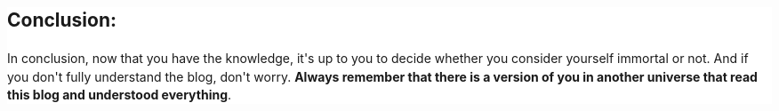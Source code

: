 ## Conclusion:

In conclusion, now that you have the knowledge, it's up to you to decide whether you consider yourself immortal or not. And if you don't fully understand the blog, don't worry. **Always remember that there is a version of you in another universe that read this blog and understood everything**.
